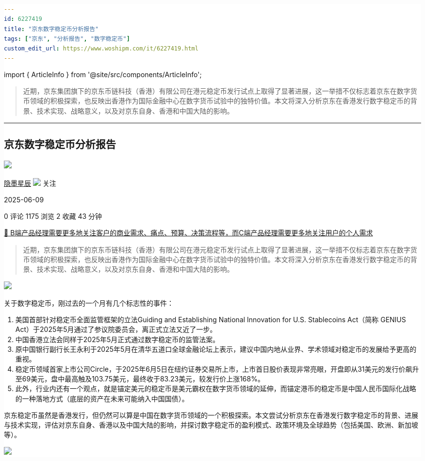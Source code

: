 ```yaml
---
id: 6227419
title: "京东数字稳定币分析报告"
tags: ["京东", "分析报告", "数字稳定币"]
custom_edit_url: https://www.woshipm.com/it/6227419.html
---
```

import { ArticleInfo } from '@site/src/components/ArticleInfo';

<ArticleInfo
    author="隐墨星辰"
    authorLink="https://www.woshipm.com/u/1598196"
    published="2025-06-09"
    views={1175}
    comments={0}
    collects={2}
/>

> 近期，京东集团旗下的京东币链科技（香港）有限公司在港元稳定币发行试点上取得了显著进展，这一举措不仅标志着京东在数字货币领域的积极探索，也反映出香港作为国际金融中心在数字货币试验中的独特价值。本文将深入分析京东在香港发行数字稳定币的背景、技术实现、战略意义，以及对京东自身、香港和中国大陆的影响。

---

## 京东数字稳定币分析报告

[![](https://static.woshipm.com/view/woshipm_api_def_20240921121255_6519.jpg?imageView2/1/w/72/h/72/q/100)](https://www.woshipm.com/u/1598196)

[隐墨星辰](https://www.woshipm.com/u/1598196) ![](https://static.woshipm.com/tag/1101_1@2x.png) 关注

2025-06-09

0 评论 1175 浏览 2 收藏 43 分钟

[🔗 B端产品经理需要更多地关注客户的商业需求、痛点、预算、决策流程等，而C端产品经理需要更多地关注用户的个人需求](https://ke.qidianla.com/courses/bcpm)

> 近期，京东集团旗下的京东币链科技（香港）有限公司在港元稳定币发行试点上取得了显著进展，这一举措不仅标志着京东在数字货币领域的积极探索，也反映出香港作为国际金融中心在数字货币试验中的独特价值。本文将深入分析京东在香港发行数字稳定币的背景、技术实现、战略意义，以及对京东自身、香港和中国大陆的影响。

![](https://image.woshipm.com/2024/07/16/a51e0628-4352-11ef-93cd-00163e142b65.png)

关于数字稳定币，刚过去的一个月有几个标志性的事件：

1.  美国首部针对稳定币全面监管框架的立法Guiding and Establishing National Innovation for U.S. Stablecoins Act（简称 GENIUS Act）于2025年5月通过了参议院委员会，离正式立法又近了一步。
2.  中国香港立法会同样于2025年5月正式通过数字稳定币的监管法案。
3.  原中国银行副行长王永利于2025年5月在清华五道口全球金融论坛上表示，建议中国内地从业界、学术领域对稳定币的发展给予更高的重视。
4.  稳定币领域首家上市公司Circle，于2025年6月5日在纽约证券交易所上市，上市首日股价表现非常亮眼，开盘即从31美元的发行价飙升至69美元，盘中最高触及103.75美元，最终收于83.23美元，较发行价上涨168%。
5.  此外，行业内还有一个观点，就是锚定美元的稳定币是美元霸权在数字货币领域的延伸，而锚定港币的稳定币是中国人民币国际化战略的一种落地方式（底层的资产在未来可能纳入中国国债）。

京东稳定币虽然是香港发行，但仍然可以算是中国在数字货币领域的一个积极探索。本文尝试分析京东在香港发行数字稳定币的背景、进展与技术实现，评估对京东自身、香港以及中国大陆的影响，并探讨数字稳定币的盈利模式、政策环境及全球趋势（包括美国、欧洲、新加坡等）。

![](https://image.woshipm.com/2025/06/09/226fe968-44cc-11f0-adfa-00163e09d72f.png)
